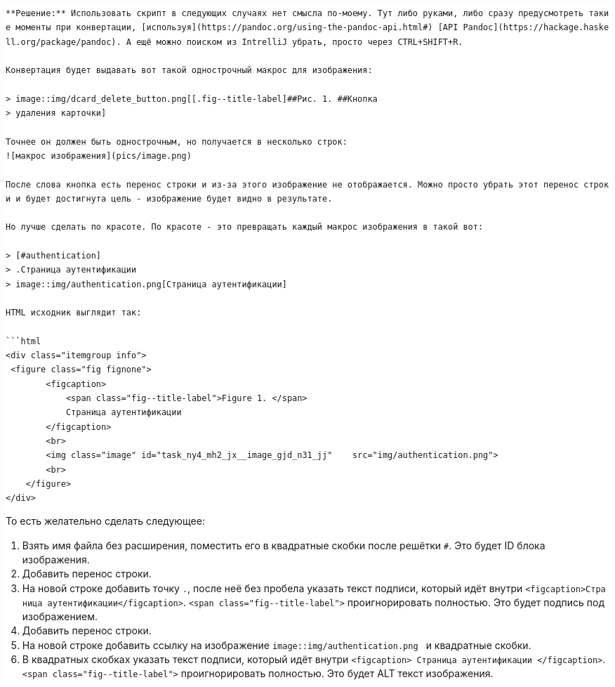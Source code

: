 ```
**Решение:** Использовать скрипт в следующих случаях нет смысла по-моему. Тут либо руками, либо сразу предусмотреть такие моменты при конвертации, [используя](https://pandoc.org/using-the-pandoc-api.html#) [API Pandoc](https://hackage.haskell.org/package/pandoc). А ещё можно поиском из IntrelliJ убрать, просто через CTRL+SHIFT+R.

Конвертация будет выдавать вот такой однострочный макрос для изображения:

> image::img/dcard_delete_button.png[[.fig--title-label]##Рис. 1. ##Кнопка
> удаления карточки]

Точнее он должен быть однострочным, но получается в несколько строк:
![макрос изображения](pics/image.png)

После слова кнопка есть перенос строки и из-за этого изображение не отображается. Можно просто убрать этот перенос строки и будет достигнута цель - изображение будет видно в результате.

Но лучше сделать по красоте. По красоте - это превращать каждый макрос изображения в такой вот:

> [#authentication]
> .Страница аутентификации
> image::img/authentication.png[Страница аутентификации]

HTML исходник выглядит так:

```html
<div class="itemgroup info">
 <figure class="fig fignone">
        <figcaption>
            <span class="fig--title-label">Figure 1. </span>
            Страница аутентификации
        </figcaption>
        <br>
        <img class="image" id="task_ny4_mh2_jx__image_gjd_n31_jj"    src="img/authentication.png">
        <br>
    </figure>
</div>
```

То есть желательно сделать следующее:

1. Взять имя файла без расширения, поместить его в квадратные скобки после решётки `#`.
   Это будет ID блока изображения.
1. Добавить перенос строки.
1. На новой строке добавить точку `.`, после неё без пробела указать текст подписи, который идёт внутри `<figcaption>Страница аутентификации</figcaption>`.
   `<span class="fig--title-label">` проигнорировать полностью.
   Это будет подпись под изображением.
1. Добавить перенос строки.
1. На новой строке добавить ссылку на изображение `image::img/authentication.png ` и квадратные скобки.
1. В квадратных скобках указать текст подписи, который идёт внутри `<figcaption> Страница аутентификации </figcaption>`.
   `<span class="fig--title-label">` проигнорировать полностью.
   Это будет ALT текст изображения.

